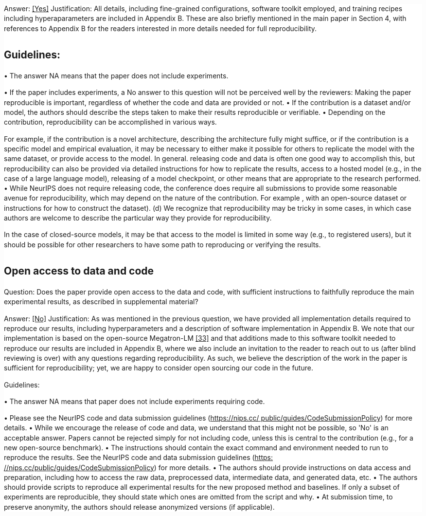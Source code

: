 Answer: [[Yes]](#) Justification: All details, including fine-grained configurations, software toolkit employed, and training recipes including hyperaparameters are included in Appendix B. These are also briefly mentioned in the main paper in Section 4, with references to Appendix B for the readers interested in more details needed for full reproducibility.

## Guidelines:

• The answer NA means that the paper does not include experiments.

• If the paper includes experiments, a No answer to this question will not be perceived well by the reviewers: Making the paper reproducible is important, regardless of whether the code and data are provided or not. • If the contribution is a dataset and/or model, the authors should describe the steps taken to make their results reproducible or verifiable. • Depending on the contribution, reproducibility can be accomplished in various ways.

For example, if the contribution is a novel architecture, describing the architecture fully might suffice, or if the contribution is a specific model and empirical evaluation, it may be necessary to either make it possible for others to replicate the model with the same dataset, or provide access to the model. In general. releasing code and data is often one good way to accomplish this, but reproducibility can also be provided via detailed instructions for how to replicate the results, access to a hosted model (e.g., in the case of a large language model), releasing of a model checkpoint, or other means that are appropriate to the research performed. • While NeurIPS does not require releasing code, the conference does require all submissions to provide some reasonable avenue for reproducibility, which may depend on the nature of the contribution. For example , with an open-source dataset or instructions for how to construct the dataset). (d) We recognize that reproducibility may be tricky in some cases, in which case authors are welcome to describe the particular way they provide for reproducibility.

In the case of closed-source models, it may be that access to the model is limited in some way (e.g., to registered users), but it should be possible for other researchers to have some path to reproducing or verifying the results.

## Open access to data and code

Question: Does the paper provide open access to the data and code, with sufficient instructions to faithfully reproduce the main experimental results, as described in supplemental material?

Answer: [[No]](#) Justification: As was mentioned in the previous question, we have provided all implementation details required to reproduce our results, including hyperparameters and a description of software implementation in Appendix B. We note that our implementation is based on the open-source Megatron-LM [[33]](#b32) and that additions made to this software toolkit needed to reproduce our results are included in Appendix B, where we also include an invitation to the reader to reach out to us (after blind reviewing is over) with any questions regarding reproducibility. As such, we believe the description of the work in the paper is sufficient for reproducibility; yet, we are happy to consider open sourcing our code in the future.

Guidelines:

• The answer NA means that paper does not include experiments requiring code.

• Please see the NeurIPS code and data submission guidelines ([https://nips.cc/ public/guides/CodeSubmissionPolicy](https://nips.cc/public/guides/CodeSubmissionPolicy)) for more details. • While we encourage the release of code and data, we understand that this might not be possible, so 'No' is an acceptable answer. Papers cannot be rejected simply for not including code, unless this is central to the contribution (e.g., for a new open-source benchmark). • The instructions should contain the exact command and environment needed to run to reproduce the results. See the NeurIPS code and data submission guidelines ([https: //nips.cc/public/guides/CodeSubmissionPolicy](https://nips.cc/public/guides/CodeSubmissionPolicy)) for more details. • The authors should provide instructions on data access and preparation, including how to access the raw data, preprocessed data, intermediate data, and generated data, etc. • The authors should provide scripts to reproduce all experimental results for the new proposed method and baselines. If only a subset of experiments are reproducible, they should state which ones are omitted from the script and why. • At submission time, to preserve anonymity, the authors should release anonymized versions (if applicable).
